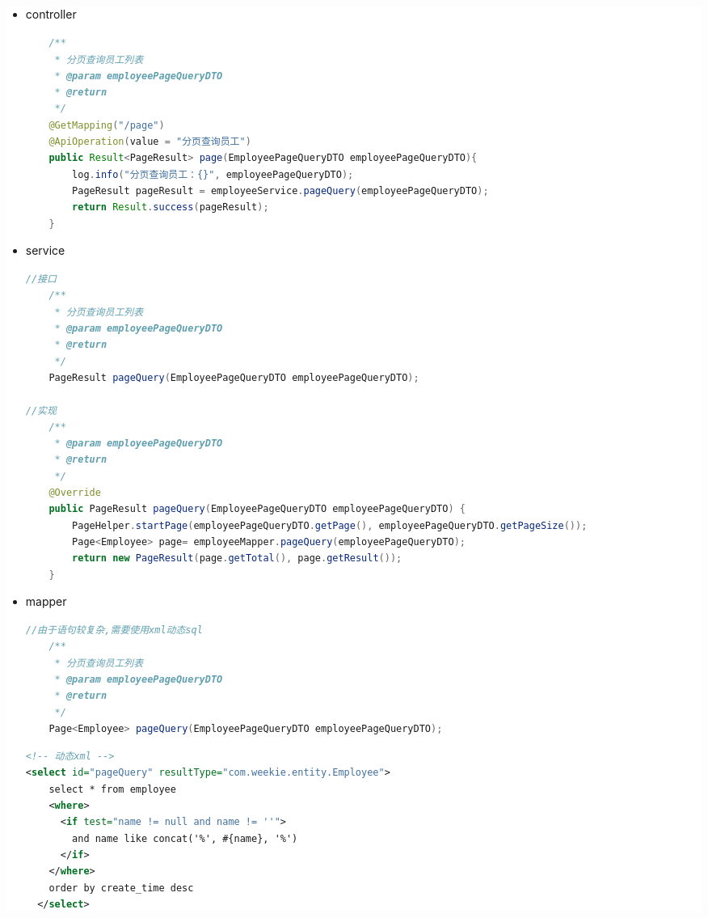 - controller	

    ```java
        /**
         * 分页查询员工列表
         * @param employeePageQueryDTO
         * @return
         */
        @GetMapping("/page")
        @ApiOperation(value = "分页查询员工")
        public Result<PageResult> page(EmployeePageQueryDTO employeePageQueryDTO){
            log.info("分页查询员工：{}", employeePageQueryDTO);
            PageResult pageResult = employeeService.pageQuery(employeePageQueryDTO);
            return Result.success(pageResult);
        }
    ```

- service

    ```java
    //接口
        /**
         * 分页查询员工列表
         * @param employeePageQueryDTO
         * @return
         */
        PageResult pageQuery(EmployeePageQueryDTO employeePageQueryDTO);
    
    //实现
        /**
         * @param employeePageQueryDTO
         * @return
         */
        @Override
        public PageResult pageQuery(EmployeePageQueryDTO employeePageQueryDTO) {
            PageHelper.startPage(employeePageQueryDTO.getPage(), employeePageQueryDTO.getPageSize());
            Page<Employee> page= employeeMapper.pageQuery(employeePageQueryDTO);
            return new PageResult(page.getTotal(), page.getResult());
        }
    ```

- mapper

    ```java
    //由于语句较复杂,需要使用xml动态sql
        /**
         * 分页查询员工列表
         * @param employeePageQueryDTO
         * @return
         */
        Page<Employee> pageQuery(EmployeePageQueryDTO employeePageQueryDTO);
    ```

    ```xml
    <!-- 动态xml -->
    <select id="pageQuery" resultType="com.weekie.entity.Employee">
        select * from employee
        <where>
          <if test="name != null and name != ''">
            and name like concat('%', #{name}, '%')
          </if>
        </where>
        order by create_time desc
      </select>
    ```
